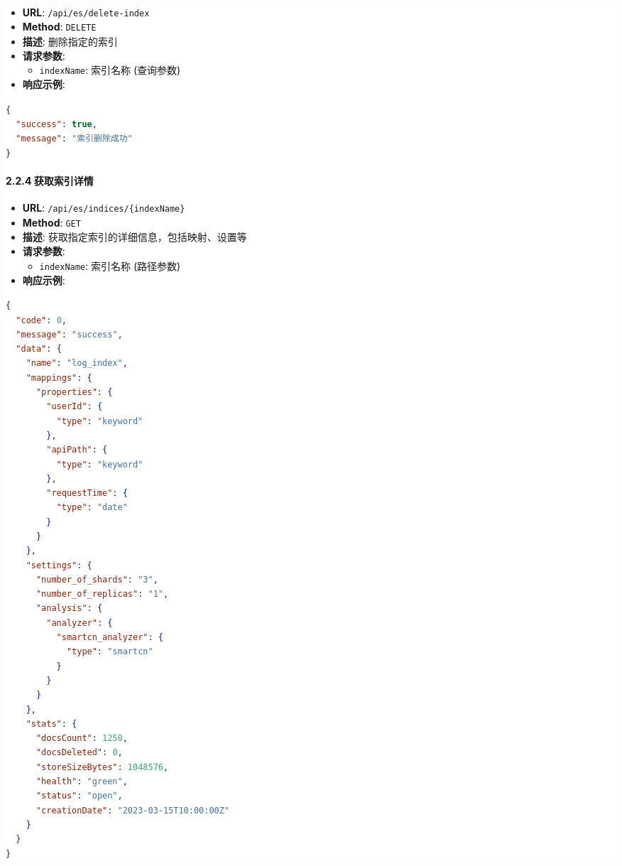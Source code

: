 - **URL**: `/api/es/delete-index`
- **Method**: `DELETE`
- **描述**: 删除指定的索引
- **请求参数**:
  - `indexName`: 索引名称 (查询参数)
- **响应示例**:

```json
{
  "success": true,
  "message": "索引删除成功"
}
```

#### 2.2.4 获取索引详情

- **URL**: `/api/es/indices/{indexName}`
- **Method**: `GET`
- **描述**: 获取指定索引的详细信息，包括映射、设置等
- **请求参数**:
  - `indexName`: 索引名称 (路径参数)
- **响应示例**:

```json
{
  "code": 0,
  "message": "success",
  "data": {
    "name": "log_index",
    "mappings": {
      "properties": {
        "userId": {
          "type": "keyword"
        },
        "apiPath": {
          "type": "keyword"
        },
        "requestTime": {
          "type": "date"
        }
      }
    },
    "settings": {
      "number_of_shards": "3",
      "number_of_replicas": "1",
      "analysis": {
        "analyzer": {
          "smartcn_analyzer": {
            "type": "smartcn"
          }
        }
      }
    },
    "stats": {
      "docsCount": 1250,
      "docsDeleted": 0,
      "storeSizeBytes": 1048576,
      "health": "green",
      "status": "open",
      "creationDate": "2023-03-15T10:00:00Z"
    }
  }
}
```
